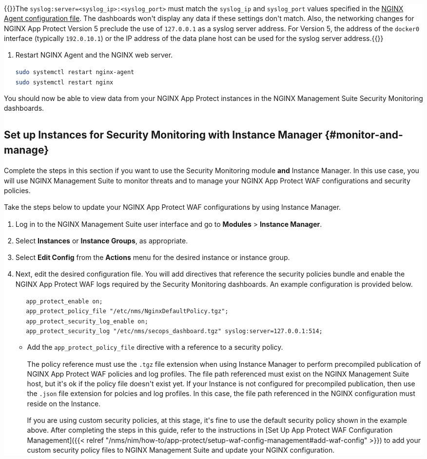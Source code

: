    {{<important>}}The `syslog:server=<syslog_ip>:<syslog_port>` must match the `syslog_ip` and `syslog_port` values specified in the [NGINX Agent configuration file](#agent-config). The dashboards won't display any data if these settings don't match. Also, the networking changes for NGINX App Protect Version 5 preclude the use of `127.0.0.1` as a syslog server address. For Version 5, the address of the `docker0` interface (typically `192.0.10.1`) or the IP address of the data plane host can be used for the syslog server address.{{</important>}}

1. Restart NGINX Agent and the NGINX web server.

   ```bash
   sudo systemctl restart nginx-agent
   sudo systemctl restart nginx
   ```

You should now be able to view data from your NGINX App Protect instances in the NGINX Management Suite Security Monitoring dashboards.

## Set up Instances for Security Monitoring with Instance Manager {#monitor-and-manage}

Complete the steps in this section if you want to use the Security Monitoring module **and** Instance Manager. In this use case, you will use NGINX Management Suite to monitor threats and to manage your NGINX App Protect WAF configurations and security policies.

Take the steps below to update your NGINX App Protect WAF configurations by using Instance Manager.

1. Log in to the NGINX Management Suite user interface and go to **Modules** > **Instance Manager**.
1. Select **Instances** or **Instance Groups**, as appropriate.
1. Select **Edit Config** from the **Actions** menu for the desired instance or instance group.
1. Next, edit the desired configuration file. You will add directives that reference the security policies bundle and enable the NGINX App Protect WAF logs required by the Security Monitoring dashboards. An example configuration is provided below.

   ```nginx
      app_protect_enable on;
      app_protect_policy_file "/etc/nms/NginxDefaultPolicy.tgz";
      app_protect_security_log_enable on;
      app_protect_security_log "/etc/nms/secops_dashboard.tgz" syslog:server=127.0.0.1:514;
   ```

   - Add the `app_protect_policy_file` directive with a reference to a security policy.

      The policy reference must use the `.tgz` file extension when using Instance Manager to perform precompiled publication of NGINX App Protect WAF policies and log profiles. The file path referenced must exist on the NGINX Management Suite host, but it's ok if the policy file doesn't exist yet. If your Instance is not configured for precompiled publication, then use the `.json` file extension for polcies and log profiles. In this case, the file path referenced in the NGINX configuration must reside on the Instance.

      If you are using custom security policies, at this stage, it's fine to use the default security policy shown in the example above. After completing the steps in this guide, refer to the instructions in [Set Up App Protect WAF Configuration Management]({{< relref "/nms/nim/how-to/app-protect/setup-waf-config-management#add-waf-config" >}}) to add your custom security policy files to NGINX Management Suite and update your NGINX configuration.
